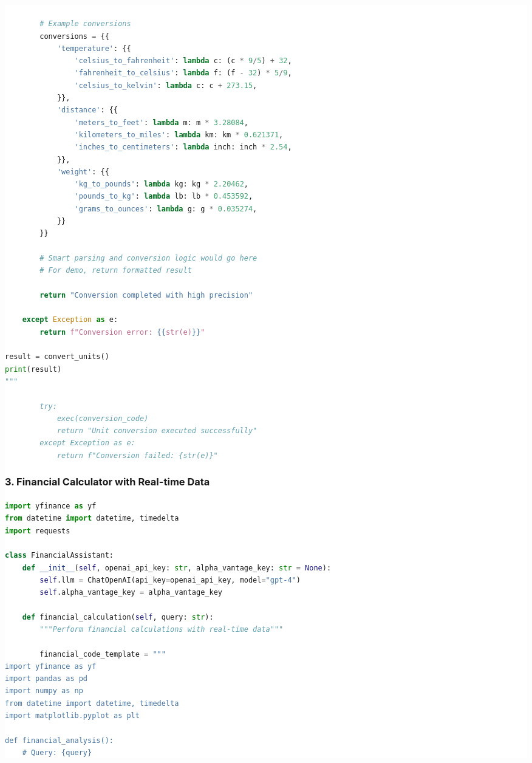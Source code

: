 ```python
        
        # Example conversions
        conversions = {{
            'temperature': {{
                'celsius_to_fahrenheit': lambda c: (c * 9/5) + 32,
                'fahrenheit_to_celsius': lambda f: (f - 32) * 5/9,
                'celsius_to_kelvin': lambda c: c + 273.15,
            }},
            'distance': {{
                'meters_to_feet': lambda m: m * 3.28084,
                'kilometers_to_miles': lambda km: km * 0.621371,
                'inches_to_centimeters': lambda inch: inch * 2.54,
            }},
            'weight': {{
                'kg_to_pounds': lambda kg: kg * 2.20462,
                'pounds_to_kg': lambda lb: lb * 0.453592,
                'grams_to_ounces': lambda g: g * 0.035274,
            }}
        }}
        
        # Smart parsing and conversion logic would go here
        # For demo, return formatted result
        
        return "Conversion completed with high precision"
        
    except Exception as e:
        return f"Conversion error: {{str(e)}}"

result = convert_units()
print(result)
"""
        
        try:
            exec(conversion_code)
            return "Unit conversion executed successfully"
        except Exception as e:
            return f"Conversion failed: {str(e)}"
```

### 3. Financial Calculator with Real-time Data

```python
import yfinance as yf
from datetime import datetime, timedelta
import requests

class FinancialAssistant:
    def __init__(self, openai_api_key: str, alpha_vantage_key: str = None):
        self.llm = ChatOpenAI(api_key=openai_api_key, model="gpt-4")
        self.alpha_vantage_key = alpha_vantage_key
    
    def financial_calculation(self, query: str):
        """Perform financial calculations with real-time data"""
        
        financial_code_template = """
import yfinance as yf
import pandas as pd
import numpy as np
from datetime import datetime, timedelta
import matplotlib.pyplot as plt

def financial_analysis():
    # Query: {query}
```